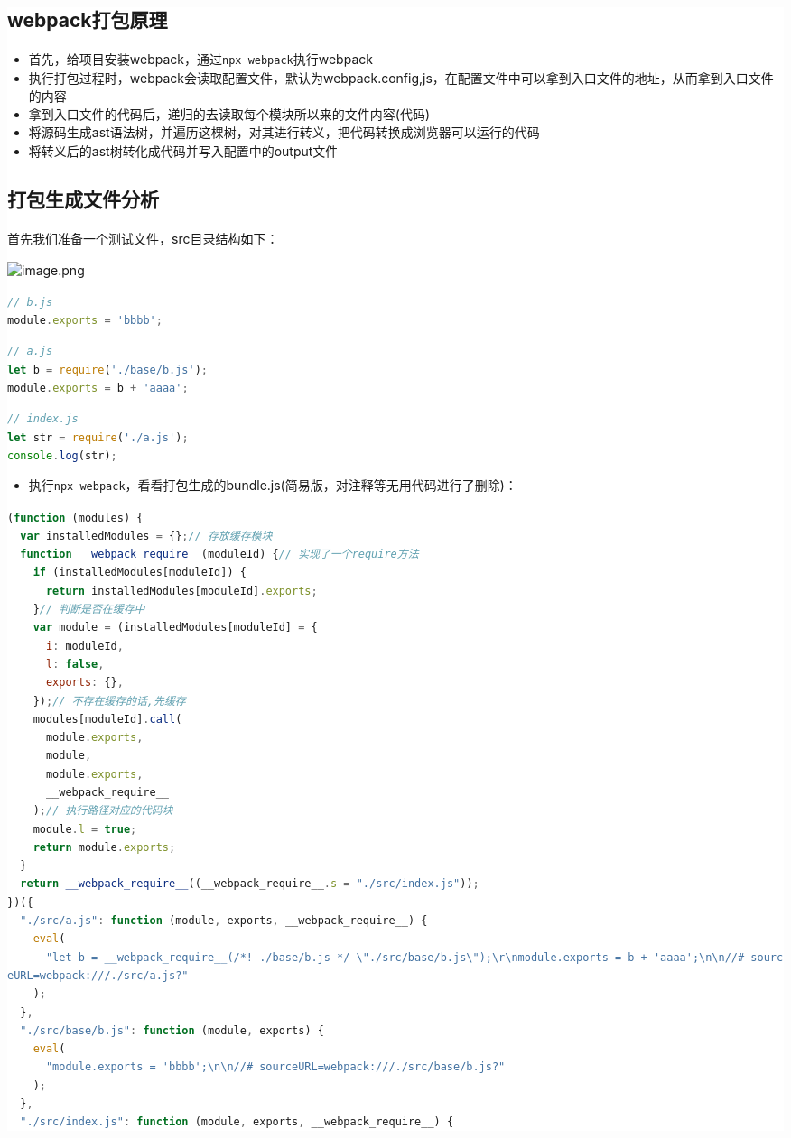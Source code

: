 ## webpack打包原理
- 首先，给项目安装webpack，通过`npx webpack`执行webpack
- 执行打包过程时，webpack会读取配置文件，默认为webpack.config,js，在配置文件中可以拿到入口文件的地址，从而拿到入口文件的内容
- 拿到入口文件的代码后，递归的去读取每个模块所以来的文件内容(代码)
- 将源码生成ast语法树，并遍历这棵树，对其进行转义，把代码转换成浏览器可以运行的代码
- 将转义后的ast树转化成代码并写入配置中的output文件

## 打包生成文件分析
首先我们准备一个测试文件，src目录结构如下：

![image.png](https://p3-juejin.byteimg.com/tos-cn-i-k3u1fbpfcp/491830b0de5849f4812dad4afe78c26e~tplv-k3u1fbpfcp-watermark.image)

```javascript
// b.js
module.exports = 'bbbb';
```

```javascript
// a.js
let b = require('./base/b.js');
module.exports = b + 'aaaa';
```

```javascript
// index.js
let str = require('./a.js');
console.log(str);
```

- 执行`npx webpack`，看看打包生成的bundle.js(简易版，对注释等无用代码进行了删除)：
```javascript
(function (modules) {
  var installedModules = {};// 存放缓存模块
  function __webpack_require__(moduleId) {// 实现了一个require方法
    if (installedModules[moduleId]) {
      return installedModules[moduleId].exports;
    }// 判断是否在缓存中
    var module = (installedModules[moduleId] = {
      i: moduleId,
      l: false,
      exports: {},
    });// 不存在缓存的话,先缓存
    modules[moduleId].call(
      module.exports,
      module,
      module.exports,
      __webpack_require__
    );// 执行路径对应的代码块
    module.l = true;
    return module.exports;
  }
  return __webpack_require__((__webpack_require__.s = "./src/index.js"));
})({
  "./src/a.js": function (module, exports, __webpack_require__) {
    eval(
      "let b = __webpack_require__(/*! ./base/b.js */ \"./src/base/b.js\");\r\nmodule.exports = b + 'aaaa';\n\n//# sourceURL=webpack:///./src/a.js?"
    );
  },
  "./src/base/b.js": function (module, exports) {
    eval(
      "module.exports = 'bbbb';\n\n//# sourceURL=webpack:///./src/base/b.js?"
    );
  },
  "./src/index.js": function (module, exports, __webpack_require__) {
```
